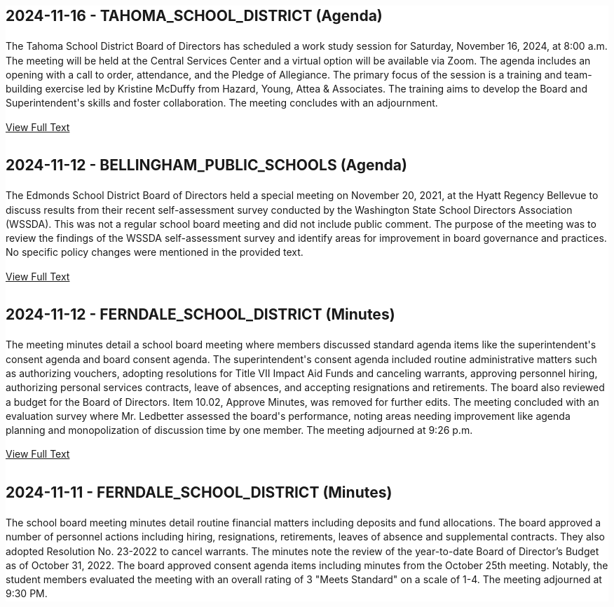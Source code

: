 ## 2024-11-16 - TAHOMA_SCHOOL_DISTRICT (Agenda)

The Tahoma School District Board of Directors has scheduled a work study session for Saturday, November 16, 2024, at 8:00 a.m.  The meeting will be held at the Central Services Center and a virtual option will be available via Zoom. The agenda includes an opening with a call to order, attendance, and the Pledge of Allegiance. The primary focus of the session is a training and team-building exercise led by Kristine McDuffy from Hazard, Young, Attea & Associates.  The training aims to develop the Board and Superintendent's skills and foster collaboration. The meeting concludes with an adjournment.

[View Full Text](https://raw.githubusercontent.com/VoronoiPerspectives/WashingtonStateSchoolBoardExplorer/refs/heads/main/data/countries/usa/states/wa/counties/king/school_boards/tahoma_school_district/2024/2024-11-16-agenda.txt)

## 2024-11-12 - BELLINGHAM_PUBLIC_SCHOOLS (Agenda)

The Edmonds School District Board of Directors held a special meeting on November 20, 2021, at the Hyatt Regency Bellevue to discuss results from their recent self-assessment survey conducted by the Washington State School Directors Association (WSSDA).  This was not a regular school board meeting and did not include public comment. The purpose of the meeting was to review the findings of the WSSDA self-assessment survey and identify areas for improvement in board governance and practices. No specific policy changes were mentioned in the provided text.

[View Full Text](https://raw.githubusercontent.com/VoronoiPerspectives/WashingtonStateSchoolBoardExplorer/refs/heads/main/data/countries/usa/states/wa/counties/whatcom/school_boards/bellingham_public_schools/2024/2024-11-12-agenda.txt)

## 2024-11-12 - FERNDALE_SCHOOL_DISTRICT (Minutes)

The meeting minutes detail a school board meeting where members discussed standard agenda items like the superintendent's consent agenda and board consent agenda.  The superintendent's consent agenda included routine administrative matters such as authorizing vouchers, adopting resolutions for Title VII Impact Aid Funds and canceling warrants, approving personnel hiring, authorizing personal services contracts, leave of absences, and accepting resignations and retirements. The board also reviewed a budget for the Board of Directors. Item 10.02, Approve Minutes, was removed for further edits.  The meeting concluded with an evaluation survey where Mr. Ledbetter assessed the board's performance, noting areas needing improvement like agenda planning and monopolization of discussion time by one member. The meeting adjourned at 9:26 p.m.

[View Full Text](https://raw.githubusercontent.com/VoronoiPerspectives/WashingtonStateSchoolBoardExplorer/refs/heads/main/data/countries/usa/states/wa/counties/whatcom/school_boards/ferndale_school_district/2024/2024-11-12-minutes.txt)

## 2024-11-11 - FERNDALE_SCHOOL_DISTRICT (Minutes)

The school board meeting minutes detail routine financial matters including deposits and fund allocations.  The board approved a number of personnel actions including hiring, resignations, retirements, leaves of absence and supplemental contracts. They also adopted Resolution No. 23-2022 to cancel warrants. The minutes note the review of the year-to-date Board of Director’s Budget as of October 31, 2022.  The board approved consent agenda items including minutes from the October 25th meeting. Notably, the student members evaluated the meeting with an overall rating of 3 "Meets Standard" on a scale of 1-4. The meeting adjourned at 9:30 PM.
